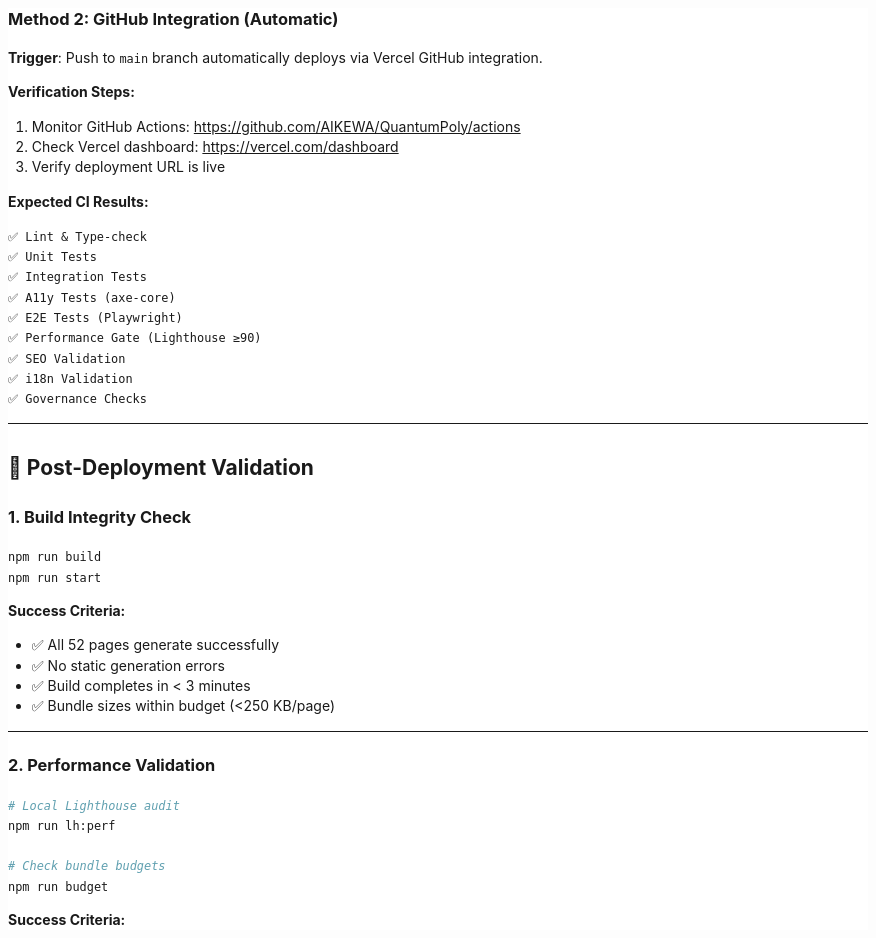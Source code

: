 
### Method 2: GitHub Integration (Automatic)

**Trigger**: Push to `main` branch automatically deploys via Vercel GitHub integration.

**Verification Steps:**

1. Monitor GitHub Actions: https://github.com/AIKEWA/QuantumPoly/actions
2. Check Vercel dashboard: https://vercel.com/dashboard
3. Verify deployment URL is live

**Expected CI Results:**

```
✅ Lint & Type-check
✅ Unit Tests
✅ Integration Tests
✅ A11y Tests (axe-core)
✅ E2E Tests (Playwright)
✅ Performance Gate (Lighthouse ≥90)
✅ SEO Validation
✅ i18n Validation
✅ Governance Checks
```

---

## 🧪 Post-Deployment Validation

### 1. Build Integrity Check

```bash
npm run build
npm run start
```

**Success Criteria:**

- ✅ All 52 pages generate successfully
- ✅ No static generation errors
- ✅ Build completes in < 3 minutes
- ✅ Bundle sizes within budget (<250 KB/page)

---

### 2. Performance Validation

```bash
# Local Lighthouse audit
npm run lh:perf

# Check bundle budgets
npm run budget
```

**Success Criteria:**
